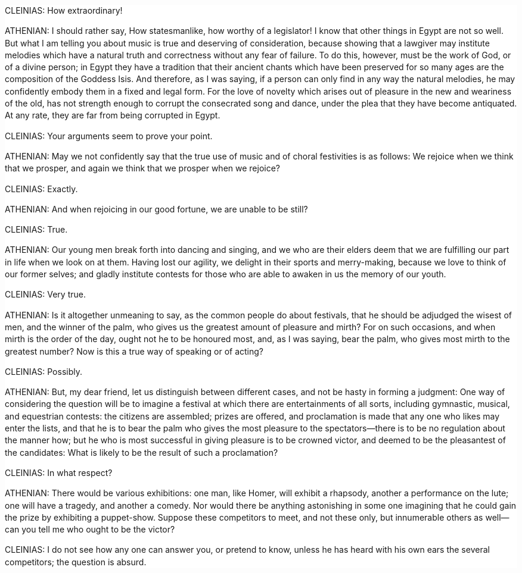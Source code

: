 CLEINIAS: How extraordinary!

ATHENIAN: I should rather say, How statesmanlike, how worthy of a legislator! I know that other things in Egypt are not so well. But what I am telling you about music is true and deserving of consideration, because showing that a lawgiver may institute melodies which have a natural truth and correctness without any fear of failure. To do this, however, must be the work of God, or of a divine person; in Egypt they have a tradition that their ancient chants which have been preserved for so many ages are the composition of the Goddess Isis. And therefore, as I was saying, if a person can only find in any way the natural melodies, he may confidently embody them in a fixed and legal form. For the love of novelty which arises out of pleasure in the new and weariness of the old, has not strength enough to corrupt the consecrated song and dance, under the plea that they have become antiquated. At any rate, they are far from being corrupted in Egypt.

CLEINIAS: Your arguments seem to prove your point.

ATHENIAN: May we not confidently say that the true use of music and of choral festivities is as follows: We rejoice when we think that we prosper, and again we think that we prosper when we rejoice?

CLEINIAS: Exactly.

ATHENIAN: And when rejoicing in our good fortune, we are unable to be still?

CLEINIAS: True.

ATHENIAN: Our young men break forth into dancing and singing, and we who are their elders deem that we are fulfilling our part in life when we look on at them. Having lost our agility, we delight in their sports and merry-making, because we love to think of our former selves; and gladly institute contests for those who are able to awaken in us the memory of our youth.

CLEINIAS: Very true.

ATHENIAN: Is it altogether unmeaning to say, as the common people do about festivals, that he should be adjudged the wisest of men, and the winner of the palm, who gives us the greatest amount of pleasure and mirth? For on such occasions, and when mirth is the order of the day, ought not he to be honoured most, and, as I was saying, bear the palm, who gives most mirth to the greatest number? Now is this a true way of speaking or of acting?

CLEINIAS: Possibly.

ATHENIAN: But, my dear friend, let us distinguish between different cases, and not be hasty in forming a judgment: One way of considering the question will be to imagine a festival at which there are entertainments of all sorts, including gymnastic, musical, and equestrian contests: the citizens are assembled; prizes are offered, and proclamation is made that any one who likes may enter the lists, and that he is to bear the palm who gives the most pleasure to the spectators—there is to be no regulation about the manner how; but he who is most successful in giving pleasure is to be crowned victor, and deemed to be the pleasantest of the candidates: What is likely to be the result of such a proclamation?

CLEINIAS: In what respect?

ATHENIAN: There would be various exhibitions: one man, like Homer, will exhibit a rhapsody, another a performance on the lute; one will have a tragedy, and another a comedy. Nor would there be anything astonishing in some one imagining that he could gain the prize by exhibiting a puppet-show. Suppose these competitors to meet, and not these only, but innumerable others as well—can you tell me who ought to be the victor?

CLEINIAS: I do not see how any one can answer you, or pretend to know, unless he has heard with his own ears the several competitors; the question is absurd.
